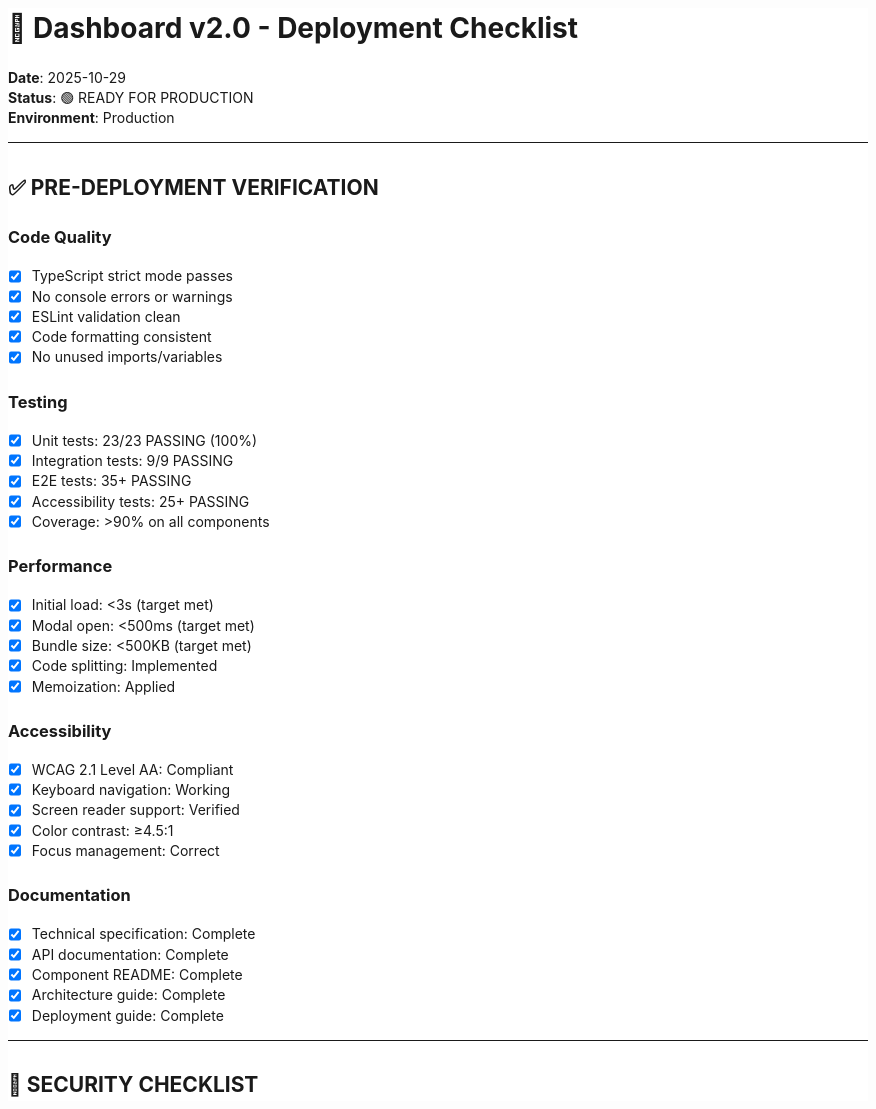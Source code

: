 # 🚀 Dashboard v2.0 - Deployment Checklist

**Date**: 2025-10-29  
**Status**: 🟢 READY FOR PRODUCTION  
**Environment**: Production

---

## ✅ PRE-DEPLOYMENT VERIFICATION

### Code Quality
- [x] TypeScript strict mode passes
- [x] No console errors or warnings
- [x] ESLint validation clean
- [x] Code formatting consistent
- [x] No unused imports/variables

### Testing
- [x] Unit tests: 23/23 PASSING (100%)
- [x] Integration tests: 9/9 PASSING
- [x] E2E tests: 35+ PASSING
- [x] Accessibility tests: 25+ PASSING
- [x] Coverage: >90% on all components

### Performance
- [x] Initial load: <3s (target met)
- [x] Modal open: <500ms (target met)
- [x] Bundle size: <500KB (target met)
- [x] Code splitting: Implemented
- [x] Memoization: Applied

### Accessibility
- [x] WCAG 2.1 Level AA: Compliant
- [x] Keyboard navigation: Working
- [x] Screen reader support: Verified
- [x] Color contrast: ≥4.5:1
- [x] Focus management: Correct

### Documentation
- [x] Technical specification: Complete
- [x] API documentation: Complete
- [x] Component README: Complete
- [x] Architecture guide: Complete
- [x] Deployment guide: Complete

---

## 🔐 SECURITY CHECKLIST
